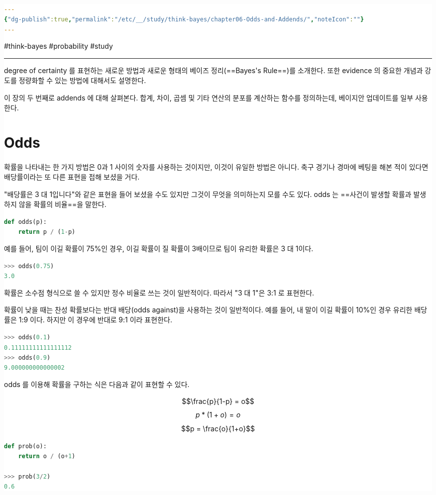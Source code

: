 ```yaml
---
{"dg-publish":true,"permalink":"/etc/__/study/think-bayes/chapter06-Odds-and-Addends/","noteIcon":""}
---
```


#think-bayes #probability #study

---

degree of certainty 를 표현하는 새로운 방법과 새로운 형태의 베이즈 정리(==Bayes's Rule==)를 소개한다. 또한 evidence 의 중요한 개념과 강도를 정량화할 수 있는 방법에 대해서도 설명한다.

이 장의 두 번째로 addends 에 대해 살펴본다. 합계, 차이, 곱셈 및 기타 연산의 분포를 계산하는 함수를 정의하는데, 베이지안 업데이트를 일부 사용한다.

# Odds
확률을 나타내는 한 가지 방법은 0과 1 사이의 숫자를 사용하는 것이지만, 이것이 유일한 방법은 아니다. 축구 경기나 경마에 베팅을 해본 적이 있다면 배당률이라는 또 다른 표현을 접해 보셨을 거다.

"배당률은 3 대 1입니다"와 같은 표현을 들어 보셨을 수도 있지만 그것이 무엇을 의미하는지 모를 수도 있다. odds 는 ==사건이 발생할 확률과 발생하지 않을 확률의 비율==을 말한다.

```python
def odds(p):
    return p / (1-p)
```

예를 들어, 팀이 이길 확률이 75%인 경우, 이길 확률이 질 확률이 3배이므로 팀이 유리한 확률은 3 대 1이다.

```python
>>> odds(0.75)
3.0
```

확률은 소수점 형식으로 쓸 수 있지만 정수 비율로 쓰는 것이 일반적이다. 따라서 "3 대 1"은 3:1 로 표현한다.

확률이 낮을 때는 찬성 확률보다는 반대 배당(odds against)을 사용하는 것이 일반적이다. 예를 들어, 내 말이 이길 확률이 10%인 경우 유리한 배당률은 1:9 이다.
하지만 이 경우에 반대로 9:1 이라 표현한다.

```python
>>> odds(0.1)
0.11111111111111112
>>> odds(0.9)
9.000000000000002
```

odds 를 이용해 확률을 구하는 식은 다음과 같이 표현할 수 있다.

$$\frac{p}{1-p} = o$$
$$ p * (1 + o) = o$$
$$p = \frac{o}{1+o}$$


```python
def prob(o):
    return o / (o+1)

>>> prob(3/2)
0.6
```
